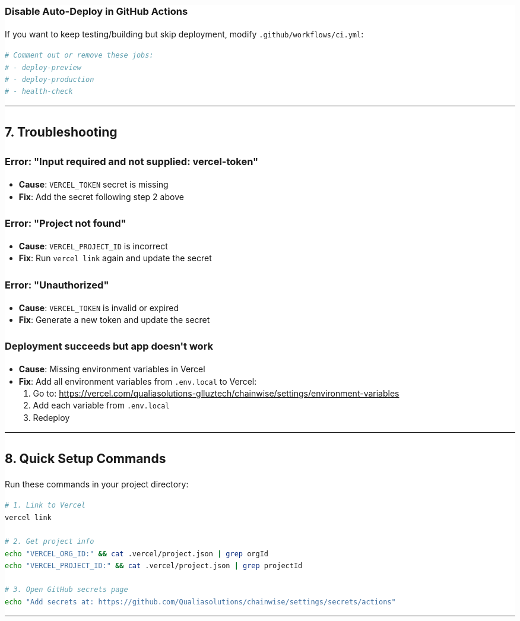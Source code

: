 ### Disable Auto-Deploy in GitHub Actions

If you want to keep testing/building but skip deployment, modify `.github/workflows/ci.yml`:

```yaml
# Comment out or remove these jobs:
# - deploy-preview
# - deploy-production
# - health-check
```

---

## 7. Troubleshooting

### Error: "Input required and not supplied: vercel-token"
- **Cause**: `VERCEL_TOKEN` secret is missing
- **Fix**: Add the secret following step 2 above

### Error: "Project not found"
- **Cause**: `VERCEL_PROJECT_ID` is incorrect
- **Fix**: Run `vercel link` again and update the secret

### Error: "Unauthorized"
- **Cause**: `VERCEL_TOKEN` is invalid or expired
- **Fix**: Generate a new token and update the secret

### Deployment succeeds but app doesn't work
- **Cause**: Missing environment variables in Vercel
- **Fix**: Add all environment variables from `.env.local` to Vercel:
  1. Go to: https://vercel.com/qualiasolutions-glluztech/chainwise/settings/environment-variables
  2. Add each variable from `.env.local`
  3. Redeploy

---

## 8. Quick Setup Commands

Run these commands in your project directory:

```bash
# 1. Link to Vercel
vercel link

# 2. Get project info
echo "VERCEL_ORG_ID:" && cat .vercel/project.json | grep orgId
echo "VERCEL_PROJECT_ID:" && cat .vercel/project.json | grep projectId

# 3. Open GitHub secrets page
echo "Add secrets at: https://github.com/Qualiasolutions/chainwise/settings/secrets/actions"
```

---